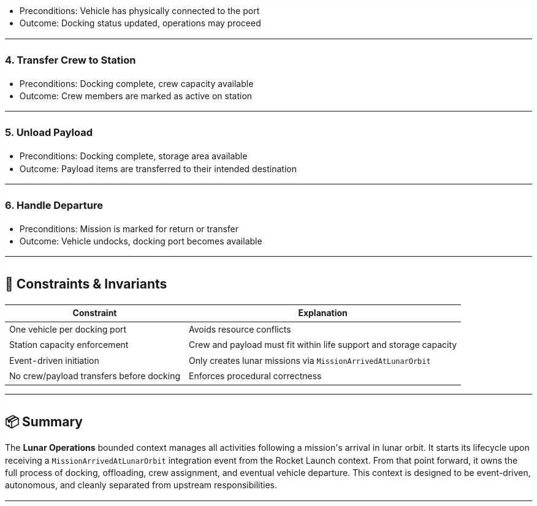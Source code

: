 * Preconditions: Vehicle has physically connected to the port
* Outcome: Docking status updated, operations may proceed

---

### 4. **Transfer Crew to Station**

* Preconditions: Docking complete, crew capacity available
* Outcome: Crew members are marked as active on station

---

### 5. **Unload Payload**

* Preconditions: Docking complete, storage area available
* Outcome: Payload items are transferred to their intended destination

---

### 6. **Handle Departure**

* Preconditions: Mission is marked for return or transfer
* Outcome: Vehicle undocks, docking port becomes available

---

## 🔐 Constraints & Invariants

| Constraint                               | Explanation                                                        |
| ---------------------------------------- | ------------------------------------------------------------------ |
| One vehicle per docking port             | Avoids resource conflicts                                          |
| Station capacity enforcement             | Crew and payload must fit within life support and storage capacity |
| Event-driven initiation                  | Only creates lunar missions via `MissionArrivedAtLunarOrbit`       |
| No crew/payload transfers before docking | Enforces procedural correctness                                    |

---

## 📦 Summary

The **Lunar Operations** bounded context manages all activities following a mission's arrival in lunar orbit. It starts its lifecycle upon receiving a `MissionArrivedAtLunarOrbit` integration event from the Rocket Launch context. From that point forward, it owns the full process of docking, offloading, crew assignment, and eventual vehicle departure. This context is designed to be event-driven, autonomous, and cleanly separated from upstream responsibilities.

---